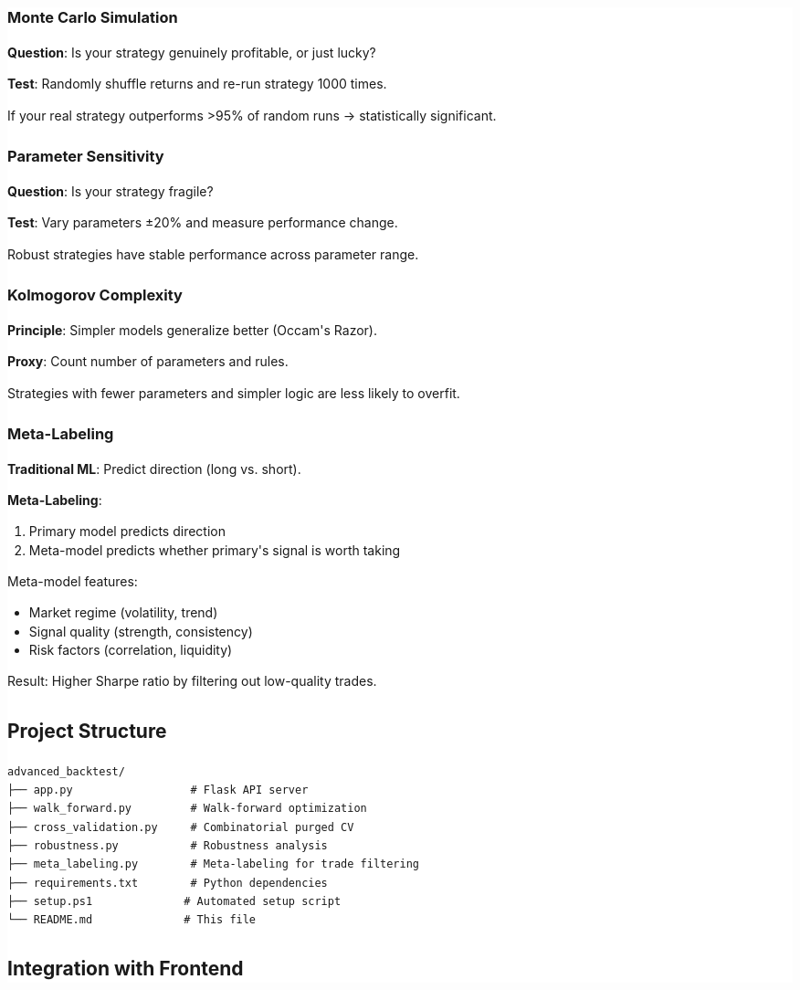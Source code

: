 ### Monte Carlo Simulation

**Question**: Is your strategy genuinely profitable, or just lucky?

**Test**: Randomly shuffle returns and re-run strategy 1000 times.

If your real strategy outperforms >95% of random runs → statistically significant.

### Parameter Sensitivity

**Question**: Is your strategy fragile?

**Test**: Vary parameters ±20% and measure performance change.

Robust strategies have stable performance across parameter range.

### Kolmogorov Complexity

**Principle**: Simpler models generalize better (Occam's Razor).

**Proxy**: Count number of parameters and rules.

Strategies with fewer parameters and simpler logic are less likely to overfit.

### Meta-Labeling

**Traditional ML**: Predict direction (long vs. short).

**Meta-Labeling**:
1. Primary model predicts direction
2. Meta-model predicts whether primary's signal is worth taking

Meta-model features:
- Market regime (volatility, trend)
- Signal quality (strength, consistency)
- Risk factors (correlation, liquidity)

Result: Higher Sharpe ratio by filtering out low-quality trades.

## Project Structure

```
advanced_backtest/
├── app.py                  # Flask API server
├── walk_forward.py         # Walk-forward optimization
├── cross_validation.py     # Combinatorial purged CV
├── robustness.py           # Robustness analysis
├── meta_labeling.py        # Meta-labeling for trade filtering
├── requirements.txt        # Python dependencies
├── setup.ps1              # Automated setup script
└── README.md              # This file
```

## Integration with Frontend
